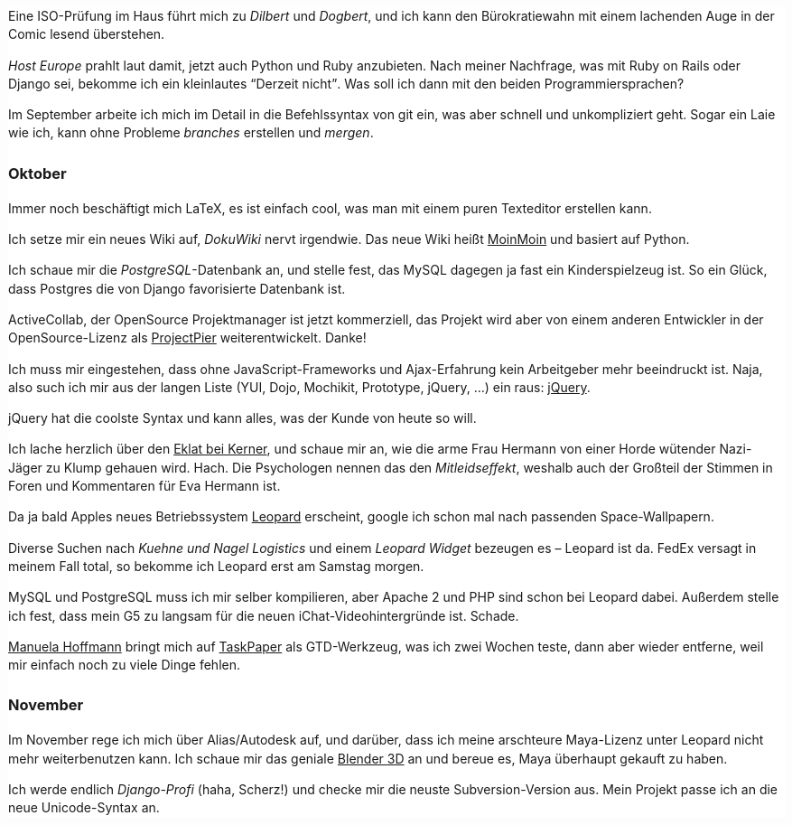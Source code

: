 Eine ISO-Prüfung im Haus führt mich zu *Dilbert* und *Dogbert*, und ich kann den Bürokratiewahn mit einem lachenden Auge in der Comic lesend überstehen.

*Host Europe* prahlt laut damit, jetzt auch Python und Ruby anzubieten. Nach meiner Nachfrage, was mit Ruby on Rails oder Django sei, bekomme ich ein kleinlautes <q>Derzeit nicht</q>. Was soll ich dann mit den beiden Programmiersprachen?

Im September arbeite ich mich im Detail in die Befehlssyntax von git ein, was aber schnell und unkompliziert geht. Sogar ein Laie wie ich, kann ohne Probleme *branches* erstellen und *mergen*.

### Oktober ###

Immer noch beschäftigt mich LaTeX, es ist einfach cool, was man mit einem puren Texteditor erstellen kann.

Ich setze mir ein neues Wiki auf, *DokuWiki* nervt irgendwie. Das neue Wiki heißt [MoinMoin](http://moinmo.in/) und basiert auf Python.

Ich schaue mir die *PostgreSQL*-Datenbank an, und stelle fest, das MySQL dagegen ja fast ein Kinderspielzeug ist. So ein Glück, dass Postgres die von Django favorisierte Datenbank ist.

ActiveCollab, der OpenSource Projektmanager ist jetzt kommerziell, das Projekt wird aber von einem anderen Entwickler in der OpenSource-Lizenz als [ProjectPier](http://www.projectpier.org/) weiterentwickelt. Danke!

Ich muss mir eingestehen, dass ohne JavaScript-Frameworks und Ajax-Erfahrung kein Arbeitgeber mehr beeindruckt ist. Naja, also such ich mir aus der langen Liste (YUI, Dojo, Mochikit, Prototype, jQuery, …) ein raus: [jQuery](http://jquery.com/).

jQuery hat die coolste Syntax und kann alles, was der Kunde von heute so will.

Ich lache herzlich über den [Eklat bei Kerner](http://www.welt.de/fernsehen/article1250311/Die_oeffentliche_Hinrichtung_der_Eva_Herman.html), und schaue mir an, wie die arme Frau Hermann von einer Horde wütender Nazi-Jäger zu Klump gehauen wird.  Hach. Die Psychologen nennen das den *Mitleidseffekt*, weshalb auch der Großteil der Stimmen in Foren und Kommentaren für Eva Hermann ist.

Da ja bald Apples neues Betriebssystem [Leopard](http://www.apple.com/de/macosx/) erscheint, google ich schon mal nach passenden Space-Wallpapern.

Diverse Suchen nach *Kuehne und Nagel Logistics* und einem *Leopard Widget* bezeugen es – Leopard ist da. FedEx versagt in meinem Fall total, so bekomme ich Leopard erst am Samstag morgen.

MySQL und PostgreSQL muss ich mir selber kompilieren, aber Apache 2 und PHP sind schon bei Leopard dabei. Außerdem stelle ich fest, dass mein G5 zu langsam für die neuen iChat-Videohintergründe ist. Schade.

[Manuela Hoffmann](http://www.surfgarden.de/blog/2007-10/die-dinge-wirklich-mal-geregelt-kriegen/) bringt mich auf [TaskPaper](http://hogbaysoftware.com/products/taskpaper) als GTD-Werkzeug, was ich zwei Wochen teste, dann aber wieder entferne, weil mir einfach noch zu viele Dinge fehlen.

### November ###

Im November rege ich mich über Alias/Autodesk auf, und darüber, dass ich meine arschteure Maya-Lizenz unter Leopard nicht mehr weiterbenutzen kann. Ich schaue mir das geniale [Blender 3D](http://www.blender.org/) an und bereue es, Maya überhaupt gekauft zu haben.

Ich werde endlich *Django-Profi* (haha, Scherz!) und checke mir die neuste Subversion-Version aus. Mein Projekt passe ich an die neue Unicode-Syntax an.
